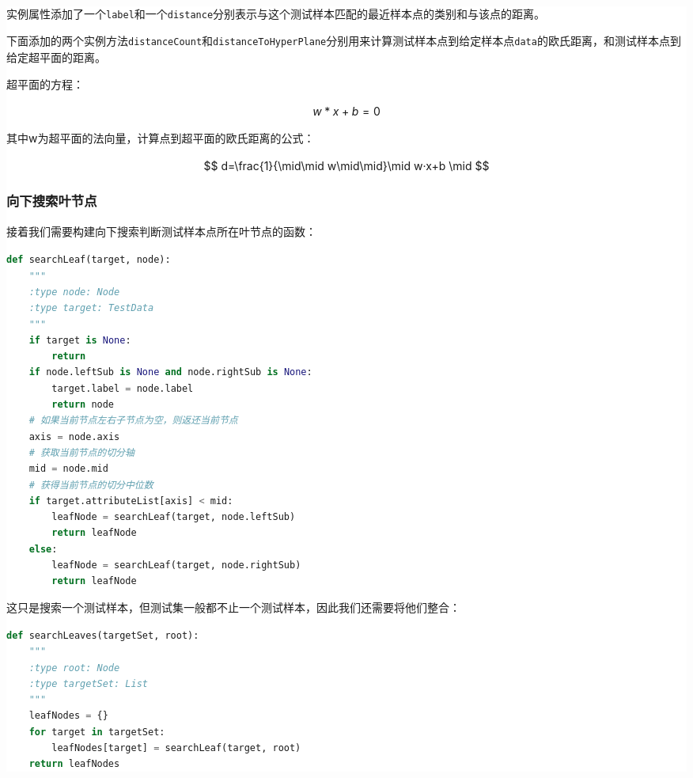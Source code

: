 实例属性添加了一个`label`和一个`distance`分别表示与这个测试样本匹配的最近样本点的类别和与该点的距离。

下面添加的两个实例方法`distanceCount`和`distanceToHyperPlane`分别用来计算测试样本点到给定样本点`data`的欧氏距离，和测试样本点到给定超平面的距离。

超平面的方程：

$$
w*x+b=0
$$

其中w为超平面的法向量，计算点到超平面的欧氏距离的公式：

$$
d=\frac{1}{\mid\mid w\mid\mid}\mid w·x+b \mid
$$

### 向下搜索叶节点

接着我们需要构建向下搜索判断测试样本点所在叶节点的函数：

```python
def searchLeaf(target, node):
    """
    :type node: Node
    :type target: TestData
    """
    if target is None:
        return
    if node.leftSub is None and node.rightSub is None:
        target.label = node.label
        return node
    # 如果当前节点左右子节点为空，则返还当前节点
    axis = node.axis
    # 获取当前节点的切分轴
    mid = node.mid
    # 获得当前节点的切分中位数
    if target.attributeList[axis] < mid:
        leafNode = searchLeaf(target, node.leftSub)
        return leafNode
    else:
        leafNode = searchLeaf(target, node.rightSub)
        return leafNode
```

这只是搜索一个测试样本，但测试集一般都不止一个测试样本，因此我们还需要将他们整合：

```python
def searchLeaves(targetSet, root):
    """
    :type root: Node
    :type targetSet: List
    """
    leafNodes = {}
    for target in targetSet:
        leafNodes[target] = searchLeaf(target, root)
    return leafNodes
```
